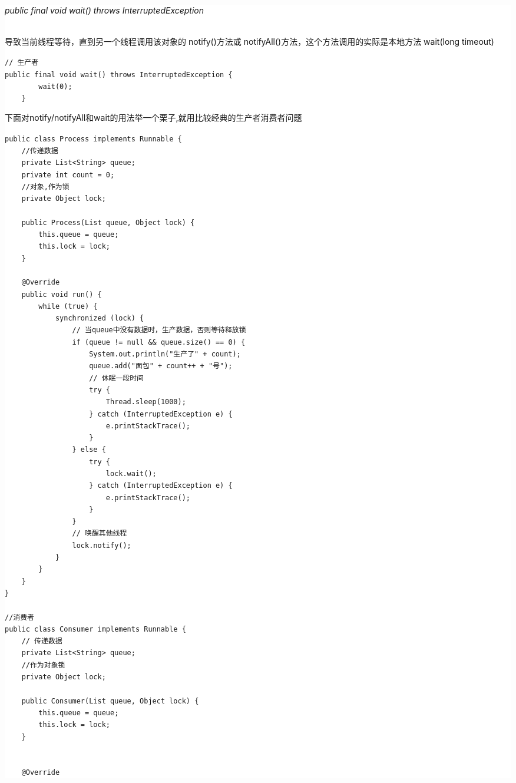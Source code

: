 ###### public final void wait() throws InterruptedException
导致当前线程等待，直到另一个线程调用该对象的 notify()方法或 notifyAll()方法，这个方法调用的实际是本地方法 wait(long timeout)
```
// 生产者
public final void wait() throws InterruptedException {
        wait(0);
    }
```
下面对notify/notifyAll和wait的用法举一个栗子,就用比较经典的生产者消费者问题
```
public class Process implements Runnable {
    //传递数据
    private List<String> queue;
    private int count = 0;
    //对象,作为锁
    private Object lock;

    public Process(List queue, Object lock) {
        this.queue = queue;
        this.lock = lock;
    }

    @Override
    public void run() {
        while (true) {
            synchronized (lock) {
                // 当queue中没有数据时，生产数据，否则等待释放锁
                if (queue != null && queue.size() == 0) {
                    System.out.println("生产了" + count);
                    queue.add("面包" + count++ + "号");
                    // 休眠一段时间
                    try {
                        Thread.sleep(1000);
                    } catch (InterruptedException e) {
                        e.printStackTrace();
                    }
                } else {
                    try {
                        lock.wait();
                    } catch (InterruptedException e) {
                        e.printStackTrace();
                    }
                }
                // 唤醒其他线程
                lock.notify();
            }
        }
    }
}

//消费者
public class Consumer implements Runnable {
    // 传递数据
    private List<String> queue;
    //作为对象锁
    private Object lock;

    public Consumer(List queue, Object lock) {
        this.queue = queue;
        this.lock = lock;
    }


    @Override
```
